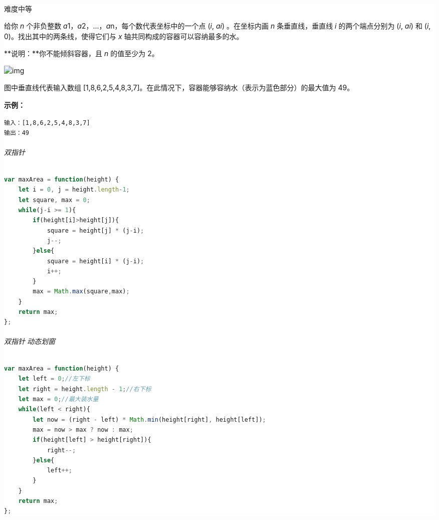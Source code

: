 难度中等

给你 *n* 个非负整数 *a*1，*a*2，...，*a*n，每个数代表坐标中的一个点 (*i*, *ai*) 。在坐标内画 *n* 条垂直线，垂直线 *i* 的两个端点分别为 (*i*, *ai*) 和 (*i*, 0)。找出其中的两条线，使得它们与 *x* 轴共同构成的容器可以容纳最多的水。

**说明：**你不能倾斜容器，且 *n* 的值至少为 2。

 

![img](https://aliyun-lc-upload.oss-cn-hangzhou.aliyuncs.com/aliyun-lc-upload/uploads/2018/07/25/question_11.jpg)

图中垂直线代表输入数组 [1,8,6,2,5,4,8,3,7]。在此情况下，容器能够容纳水（表示为蓝色部分）的最大值为 49。

**示例：**

```
输入：[1,8,6,2,5,4,8,3,7]
输出：49
```

###### 双指针

```js
var maxArea = function(height) {
    let i = 0, j = height.length-1;
    let square, max = 0;
    while(j-i >= 1){
        if(height[i]>height[j]){
            square = height[j] * (j-i);
            j--;
        }else{
            square = height[i] * (j-i);
            i++;
        }
        max = Math.max(square,max);
    }
    return max;
};
```

###### 双指针 动态划窗

```js
var maxArea = function(height) {
    let left = 0;//左下标
    let right = height.length - 1;//右下标
    let max = 0;//最大装水量
    while(left < right){
        let now = (right - left) * Math.min(height[right], height[left]);
        max = now > max ? now : max;
        if(height[left] > height[right]){
            right--;
        }else{
            left++;
        }
    }
    return max;
};
```
